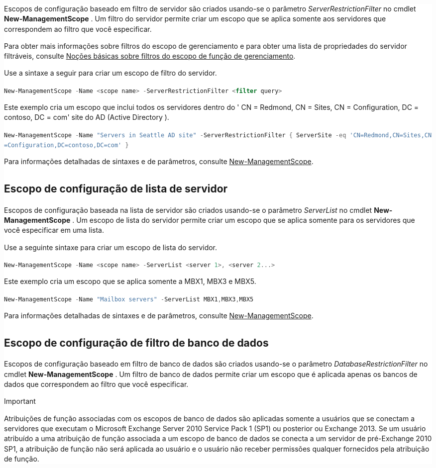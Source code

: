 Escopos de configuração baseado em filtro de servidor são criados usando-se o parâmetro *ServerRestrictionFilter* no cmdlet **New-ManagementScope** . Um filtro do servidor permite criar um escopo que se aplica somente aos servidores que correspondem ao filtro que você especificar.

Para obter mais informações sobre filtros do escopo de gerenciamento e para obter uma lista de propriedades do servidor filtráveis, consulte [Noções básicas sobre filtros do escopo de função de gerenciamento](understanding-management-role-scope-filters-exchange-2013-help.md).

Use a sintaxe a seguir para criar um escopo de filtro do servidor.

```powershell
New-ManagementScope -Name <scope name> -ServerRestrictionFilter <filter query>
```

Este exemplo cria um escopo que inclui todos os servidores dentro do ' CN = Redmond, CN = Sites, CN = Configuration, DC = contoso, DC = com' site do AD (Active Directory ).

```powershell
New-ManagementScope -Name "Servers in Seattle AD site" -ServerRestrictionFilter { ServerSite -eq 'CN=Redmond,CN=Sites,CN=Configuration,DC=contoso,DC=com' }
```

Para informações detalhadas de sintaxes e de parâmetros, consulte [New-ManagementScope](https://technet.microsoft.com/pt-br/library/dd335137\(v=exchg.150\)).

## Escopo de configuração de lista de servidor

Escopos de configuração baseada na lista de servidor são criados usando-se o parâmetro *ServerList* no cmdlet **New-ManagementScope** . Um escopo de lista do servidor permite criar um escopo que se aplica somente para os servidores que você especificar em uma lista.

Use a seguinte sintaxe para criar um escopo de lista do servidor.

```powershell
New-ManagementScope -Name <scope name> -ServerList <server 1>, <server 2...>
```

Este exemplo cria um escopo que se aplica somente a MBX1, MBX3 e MBX5.

```powershell
New-ManagementScope -Name "Mailbox servers" -ServerList MBX1,MBX3,MBX5
```

Para informações detalhadas de sintaxes e de parâmetros, consulte [New-ManagementScope](https://technet.microsoft.com/pt-br/library/dd335137\(v=exchg.150\)).

## Escopo de configuração de filtro de banco de dados

Escopos de configuração baseado em filtro de banco de dados são criados usando-se o parâmetro *DatabaseRestrictionFilter* no cmdlet **New-ManagementScope** . Um filtro de banco de dados permite criar um escopo que é aplicada apenas os bancos de dados que correspondem ao filtro que você especificar.


> [!IMPORTANT]
> Atribuições de função associadas com os escopos de banco de dados são aplicadas somente a usuários que se conectam a servidores que executam o Microsoft Exchange Server 2010 Service Pack 1 (SP1) ou posterior ou Exchange 2013. Se um usuário atribuído a uma atribuição de função associada a um escopo de banco de dados se conecta a um servidor de pré-Exchange 2010 SP1, a atribuição de função não será aplicada ao usuário e o usuário não receber permissões qualquer fornecidos pela atribuição de função.
